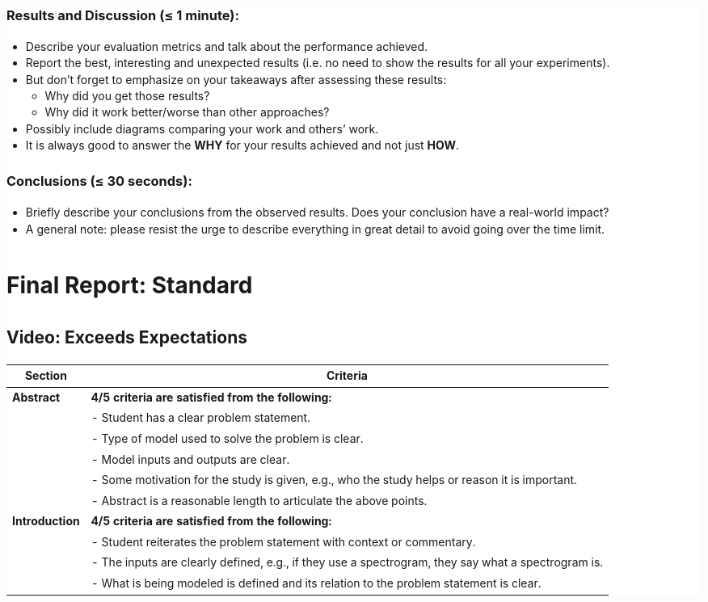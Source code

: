 ### **Results and Discussion (≤ 1 minute):**
- Describe your evaluation metrics and talk about the performance achieved.  
- Report the best, interesting and unexpected results (i.e. no need to show the results for all your experiments).  
- But don’t forget to emphasize on your takeaways after assessing these results:  
  - Why did you get those results?  
  - Why did it work better/worse than other approaches?  
- Possibly include diagrams comparing your work and others’ work.  
- It is always good to answer the **WHY** for your results achieved and not just **HOW**.  

### **Conclusions (≤ 30 seconds):**
- Briefly describe your conclusions from the observed results. Does your conclusion have a real-world impact?  
- A general note: please resist the urge to describe everything in great detail to avoid going over the time limit.

# Final Report: Standard  
## Video: Exceeds Expectations  

| **Section**             | **Criteria**                                                                                                                                                                                                                                                                                                                                                                    |
|--------------------------|---------------------------------------------------------------------------------------------------------------------------------------------------------------------------------------------------------------------------------------------------------------------------------------------------------------------------------------------------------------------------------|
| **Abstract**            | **4/5 criteria are satisfied from the following:**                                                                                                                                                                                                                                                                                                                             |
|                          | - Student has a clear problem statement.                                                                                                                                                                                                                                                                                                                                      |
|                          | - Type of model used to solve the problem is clear.                                                                                                                                                                                                                                                                                                                           |
|                          | - Model inputs and outputs are clear.                                                                                                                                                                                                                                                                                                                                         |
|                          | - Some motivation for the study is given, e.g., who the study helps or reason it is important.                                                                                                                                                                                                                                                                                 |
|                          | - Abstract is a reasonable length to articulate the above points.                                                                                                                                                                                                                                                                                                            |
| **Introduction**         | **4/5 criteria are satisfied from the following:**                                                                                                                                                                                                                                                                                                                             |
|                          | - Student reiterates the problem statement with context or commentary.                                                                                                                                                                                                                                                                                                       |
|                          | - The inputs are clearly defined, e.g., if they use a spectrogram, they say what a spectrogram is.                                                                                                                                                                                                                                                                            |
|                          | - What is being modeled is defined and its relation to the problem statement is clear.                                                                                                                                                                                                                                                                                        |
